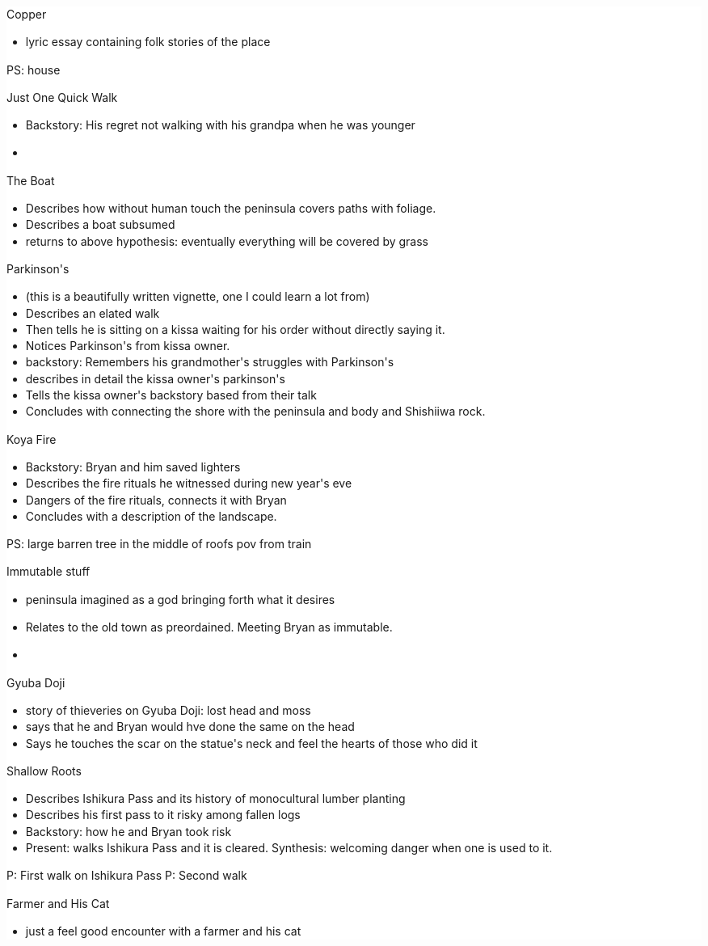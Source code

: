 Copper
- lyric essay containing folk stories of the place

PS: house

Just One Quick Walk
- Backstory: His regret not walking with his grandpa when he was younger

-

The Boat
- Describes how without human touch the peninsula covers paths with foliage.
- Describes a boat subsumed
- returns to above hypothesis: eventually everything will be covered by grass

Parkinson's
- (this is a beautifully written vignette, one I could learn a lot from)
- Describes an elated walk
- Then tells he is sitting on a kissa waiting for his order without directly saying it.
- Notices Parkinson's from kissa owner.
- backstory: Remembers his grandmother's struggles with Parkinson's
- describes in detail the kissa owner's parkinson's
- Tells the kissa owner's backstory based from their talk
- Concludes with connecting the shore with the peninsula and body and Shishiiwa rock.

Koya Fire
- Backstory: Bryan and him saved lighters
- Describes the fire rituals he witnessed during new year's eve
- Dangers of the fire rituals, connects it with Bryan
- Concludes with a description of the landscape.

PS: large barren tree in the middle of roofs pov from train

Immutable stuff
- peninsula imagined as a god bringing forth what it desires
- Relates to the old town as preordained. Meeting Bryan as immutable.

-

Gyuba Doji
- story of thieveries on Gyuba Doji: lost head and moss
- says that he and Bryan would hve done the same on the head
- Says he touches the scar on the statue's neck and feel the hearts of those who did it

Shallow Roots
- Describes Ishikura Pass and its history of monocultural lumber planting
- Describes his first pass to it risky among fallen logs
- Backstory: how he and Bryan took risk
- Present: walks Ishikura Pass and it is cleared. Synthesis: welcoming danger when one is used to it.

P: First walk on Ishikura Pass
P: Second walk

Farmer and His Cat
- just a feel good encounter with a farmer and his cat
